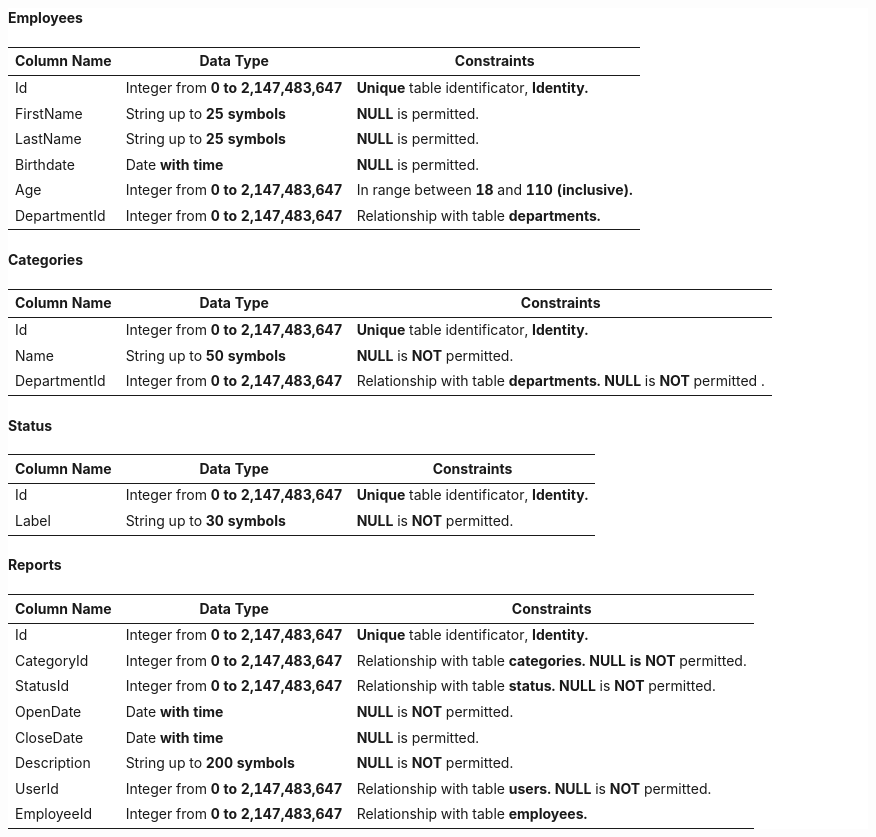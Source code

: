 
#### Employees

|**Column Name**|**Data Type**|**Constraints**|
|---|---|---|
|Id	| Integer from **0 to 2,147,483,647** |**Unique** table identificator, **Identity.**|
|FirstName| String up to **25 symbols**  |**NULL** is permitted.|
|LastName| String up to **25 symbols**  |**NULL** is permitted.|
|Birthdate| Date **with time** |**NULL** is permitted.|
|Age| Integer from **0 to 2,147,483,647** |In range between **18** and **110 (inclusive).**|
|DepartmentId| Integer from **0 to 2,147,483,647** |Relationship with table **departments.**|

#### Categories

|**Column Name**|**Data Type**|**Constraints**|
|---|---|---|
|Id	| Integer from **0 to 2,147,483,647** |**Unique** table identificator, **Identity.**|
|Name| String up to **50 symbols**  |**NULL** is **NOT** permitted.|
|DepartmentId| Integer from **0 to 2,147,483,647** |Relationship with table **departments.** **NULL** is **NOT** permitted .|

#### Status

|**Column Name**|**Data Type**|**Constraints**|
|---|---|---|
|Id	| Integer from **0 to 2,147,483,647** |**Unique** table identificator, **Identity.**|
|Label| String up to **30 symbols**  |**NULL** is **NOT** permitted.|

#### Reports

|**Column Name**|**Data Type**|**Constraints**|
|---|---|---|
|Id	| Integer from **0 to 2,147,483,647** |**Unique** table identificator, **Identity.**|
|CategoryId | Integer from **0 to 2,147,483,647**  |Relationship with table **categories. NULL is NOT** permitted.|
|StatusId | Integer from **0 to 2,147,483,647**  |Relationship with table **status.** **NULL** is **NOT** permitted. |
|OpenDate| Date **with time**  |**NULL** is **NOT** permitted.|
|CloseDate| Date **with time**  |**NULL** is permitted.|
|Description| String up to **200 symbols**   |**NULL** is **NOT** permitted.|
|UserId | Integer from **0 to 2,147,483,647**  |Relationship with table **users.** **NULL** is **NOT** permitted. |
|EmployeeId | Integer from **0 to 2,147,483,647**  |Relationship with table **employees.**|

